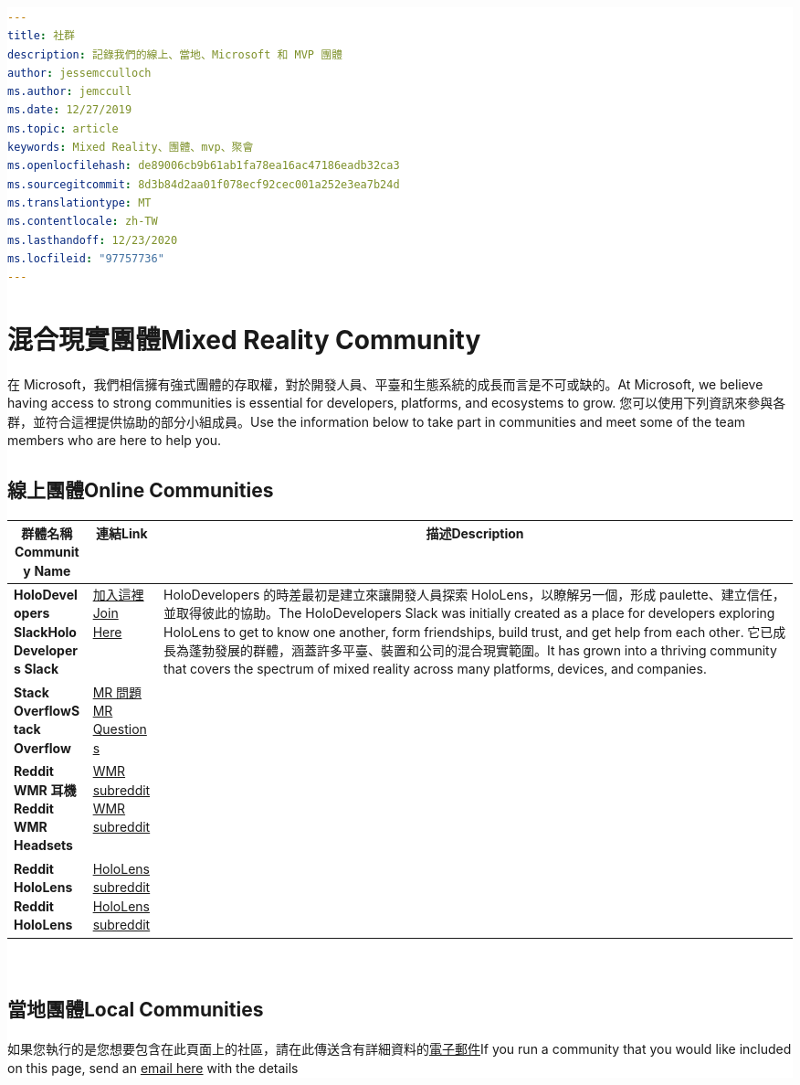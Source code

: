 ```yaml
---
title: 社群
description: 記錄我們的線上、當地、Microsoft 和 MVP 團體
author: jessemcculloch
ms.author: jemccull
ms.date: 12/27/2019
ms.topic: article
keywords: Mixed Reality、團體、mvp、聚會
ms.openlocfilehash: de89006cb9b61ab1fa78ea16ac47186eadb32ca3
ms.sourcegitcommit: 8d3b84d2aa01f078ecf92cec001a252e3ea7b24d
ms.translationtype: MT
ms.contentlocale: zh-TW
ms.lasthandoff: 12/23/2020
ms.locfileid: "97757736"
---
```

# <a name="mixed-reality-community"></a><span data-ttu-id="00bb9-104">混合現實團體</span><span class="sxs-lookup"><span data-stu-id="00bb9-104">Mixed Reality Community</span></span>

<span data-ttu-id="00bb9-105">在 Microsoft，我們相信擁有強式團體的存取權，對於開發人員、平臺和生態系統的成長而言是不可或缺的。</span><span class="sxs-lookup"><span data-stu-id="00bb9-105">At Microsoft, we believe having access to strong communities is essential for developers, platforms, and ecosystems to grow.</span></span> <span data-ttu-id="00bb9-106">您可以使用下列資訊來參與各群，並符合這裡提供協助的部分小組成員。</span><span class="sxs-lookup"><span data-stu-id="00bb9-106">Use the information below to take part in communities and meet some of the team members who are here to help you.</span></span>

## <a name="online-communities"></a><span data-ttu-id="00bb9-107">線上團體</span><span class="sxs-lookup"><span data-stu-id="00bb9-107">Online Communities</span></span>

|<span data-ttu-id="00bb9-108">群體名稱</span><span class="sxs-lookup"><span data-stu-id="00bb9-108">Community Name</span></span>  |<span data-ttu-id="00bb9-109">連結</span><span class="sxs-lookup"><span data-stu-id="00bb9-109">Link</span></span>  |<span data-ttu-id="00bb9-110">描述</span><span class="sxs-lookup"><span data-stu-id="00bb9-110">Description</span></span>  |
|---------|---------|---------|
|<span data-ttu-id="00bb9-111">**HoloDevelopers Slack**</span><span class="sxs-lookup"><span data-stu-id="00bb9-111">**HoloDevelopers Slack**</span></span>|[<span data-ttu-id="00bb9-112">加入這裡</span><span class="sxs-lookup"><span data-stu-id="00bb9-112">Join Here</span></span>](https://aka.ms/holodevelopers)|<span data-ttu-id="00bb9-113">HoloDevelopers 的時差最初是建立來讓開發人員探索 HoloLens，以瞭解另一個，形成 paulette、建立信任，並取得彼此的協助。</span><span class="sxs-lookup"><span data-stu-id="00bb9-113">The HoloDevelopers Slack was initially created as a place for developers exploring HoloLens to get to know one another, form friendships, build trust, and get help from each other.</span></span>  <span data-ttu-id="00bb9-114">它已成長為蓬勃發展的群體，涵蓋許多平臺、裝置和公司的混合現實範圍。</span><span class="sxs-lookup"><span data-stu-id="00bb9-114">It has grown into a thriving community that covers the spectrum of mixed reality across many platforms, devices, and companies.</span></span>|
|<span data-ttu-id="00bb9-115">**Stack Overflow**</span><span class="sxs-lookup"><span data-stu-id="00bb9-115">**Stack Overflow**</span></span>|[<span data-ttu-id="00bb9-116">MR 問題</span><span class="sxs-lookup"><span data-stu-id="00bb9-116">MR Questions</span></span>](https://stackoverflow.com/questions/tagged/windows-mixed-reality)||
|<span data-ttu-id="00bb9-117">**Reddit WMR 耳機**</span><span class="sxs-lookup"><span data-stu-id="00bb9-117">**Reddit WMR Headsets**</span></span>|[<span data-ttu-id="00bb9-118">WMR subreddit</span><span class="sxs-lookup"><span data-stu-id="00bb9-118">WMR subreddit</span></span>](https://www.reddit.com/r/WindowsMR/)|         |
|<span data-ttu-id="00bb9-119">**Reddit HoloLens**</span><span class="sxs-lookup"><span data-stu-id="00bb9-119">**Reddit HoloLens**</span></span>|[<span data-ttu-id="00bb9-120">HoloLens subreddit</span><span class="sxs-lookup"><span data-stu-id="00bb9-120">HoloLens subreddit</span></span>](https://www.reddit.com/r/HoloLens/)|         |

<br>

## <a name="local-communities"></a><span data-ttu-id="00bb9-121">當地團體</span><span class="sxs-lookup"><span data-stu-id="00bb9-121">Local Communities</span></span>
<span data-ttu-id="00bb9-122">如果您執行的是您想要包含在此頁面上的社區，請在此傳送含有詳細資料的[電子郵件](mailto:jemccull@microsoft.com)</span><span class="sxs-lookup"><span data-stu-id="00bb9-122">If you run a community that you would like included on this page, send an [email here](mailto:jemccull@microsoft.com) with the details</span></span>
